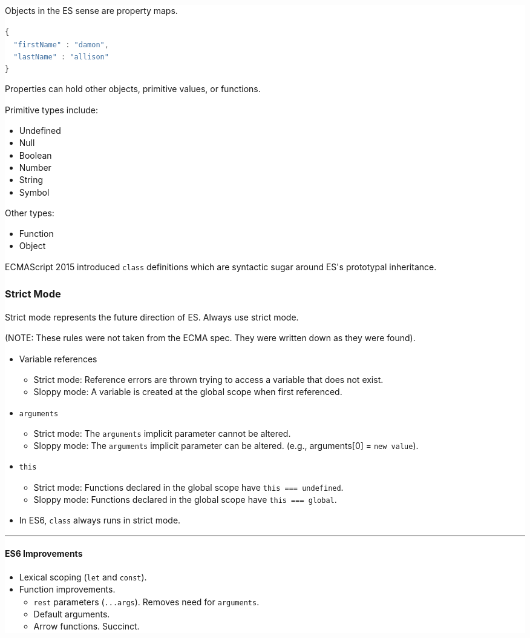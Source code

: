 Objects in the ES sense are property maps.

```javascript
{
  "firstName" : "damon",
  "lastName" : "allison"
}
```

Properties can hold other objects, primitive values, or functions.

Primitive types include:

* Undefined
* Null
* Boolean
* Number
* String
* Symbol

Other types:

* Function
* Object

ECMAScript 2015 introduced `class` definitions which are syntactic sugar around
ES's prototypal inheritance.

### Strict Mode

Strict mode represents the future direction of ES. Always use strict mode.

(NOTE: These rules were not taken from the ECMA spec. They were written down as
they were found).

* Variable references
  * Strict mode: Reference errors are thrown trying to access a variable that
    does not exist.
  * Sloppy mode: A variable is created at the global scope when first
    referenced.

* `arguments`
  * Strict mode: The `arguments` implicit parameter cannot be altered.
  * Sloppy mode: The `arguments` implicit parameter can be altered. (e.g.,
    arguments[0] = `new value`).

* `this`
  * Strict mode: Functions declared in the global scope have `this ===
    undefined`.
  * Sloppy mode: Functions declared in the global scope have `this === global`.

* In ES6, `class` always runs in strict mode.

---

#### ES6 Improvements

* Lexical scoping (`let` and `const`).
* Function improvements.
  * `rest` parameters (`...args`). Removes need for `arguments`.
  * Default arguments.
  * Arrow functions. Succinct.
